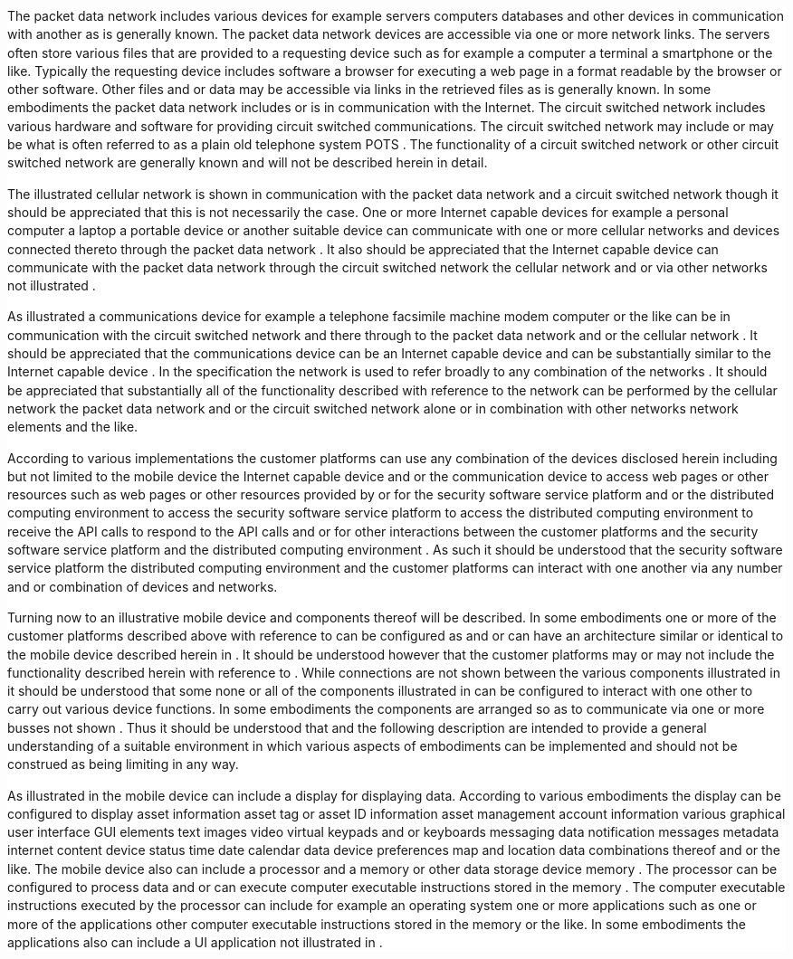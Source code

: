 The packet data network includes various devices for example servers computers databases and other devices in communication with another as is generally known. The packet data network devices are accessible via one or more network links. The servers often store various files that are provided to a requesting device such as for example a computer a terminal a smartphone or the like. Typically the requesting device includes software a browser for executing a web page in a format readable by the browser or other software. Other files and or data may be accessible via links in the retrieved files as is generally known. In some embodiments the packet data network includes or is in communication with the Internet. The circuit switched network includes various hardware and software for providing circuit switched communications. The circuit switched network may include or may be what is often referred to as a plain old telephone system POTS . The functionality of a circuit switched network or other circuit switched network are generally known and will not be described herein in detail.

The illustrated cellular network is shown in communication with the packet data network and a circuit switched network though it should be appreciated that this is not necessarily the case. One or more Internet capable devices for example a personal computer a laptop a portable device or another suitable device can communicate with one or more cellular networks and devices connected thereto through the packet data network . It also should be appreciated that the Internet capable device can communicate with the packet data network through the circuit switched network the cellular network and or via other networks not illustrated .

As illustrated a communications device for example a telephone facsimile machine modem computer or the like can be in communication with the circuit switched network and there through to the packet data network and or the cellular network . It should be appreciated that the communications device can be an Internet capable device and can be substantially similar to the Internet capable device . In the specification the network is used to refer broadly to any combination of the networks . It should be appreciated that substantially all of the functionality described with reference to the network can be performed by the cellular network the packet data network and or the circuit switched network alone or in combination with other networks network elements and the like.

According to various implementations the customer platforms can use any combination of the devices disclosed herein including but not limited to the mobile device the Internet capable device and or the communication device to access web pages or other resources such as web pages or other resources provided by or for the security software service platform and or the distributed computing environment to access the security software service platform to access the distributed computing environment to receive the API calls to respond to the API calls and or for other interactions between the customer platforms and the security software service platform and the distributed computing environment . As such it should be understood that the security software service platform the distributed computing environment and the customer platforms can interact with one another via any number and or combination of devices and networks.

Turning now to an illustrative mobile device and components thereof will be described. In some embodiments one or more of the customer platforms described above with reference to can be configured as and or can have an architecture similar or identical to the mobile device described herein in . It should be understood however that the customer platforms may or may not include the functionality described herein with reference to . While connections are not shown between the various components illustrated in it should be understood that some none or all of the components illustrated in can be configured to interact with one other to carry out various device functions. In some embodiments the components are arranged so as to communicate via one or more busses not shown . Thus it should be understood that and the following description are intended to provide a general understanding of a suitable environment in which various aspects of embodiments can be implemented and should not be construed as being limiting in any way.

As illustrated in the mobile device can include a display for displaying data. According to various embodiments the display can be configured to display asset information asset tag or asset ID information asset management account information various graphical user interface GUI elements text images video virtual keypads and or keyboards messaging data notification messages metadata internet content device status time date calendar data device preferences map and location data combinations thereof and or the like. The mobile device also can include a processor and a memory or other data storage device memory . The processor can be configured to process data and or can execute computer executable instructions stored in the memory . The computer executable instructions executed by the processor can include for example an operating system one or more applications such as one or more of the applications other computer executable instructions stored in the memory or the like. In some embodiments the applications also can include a UI application not illustrated in .
